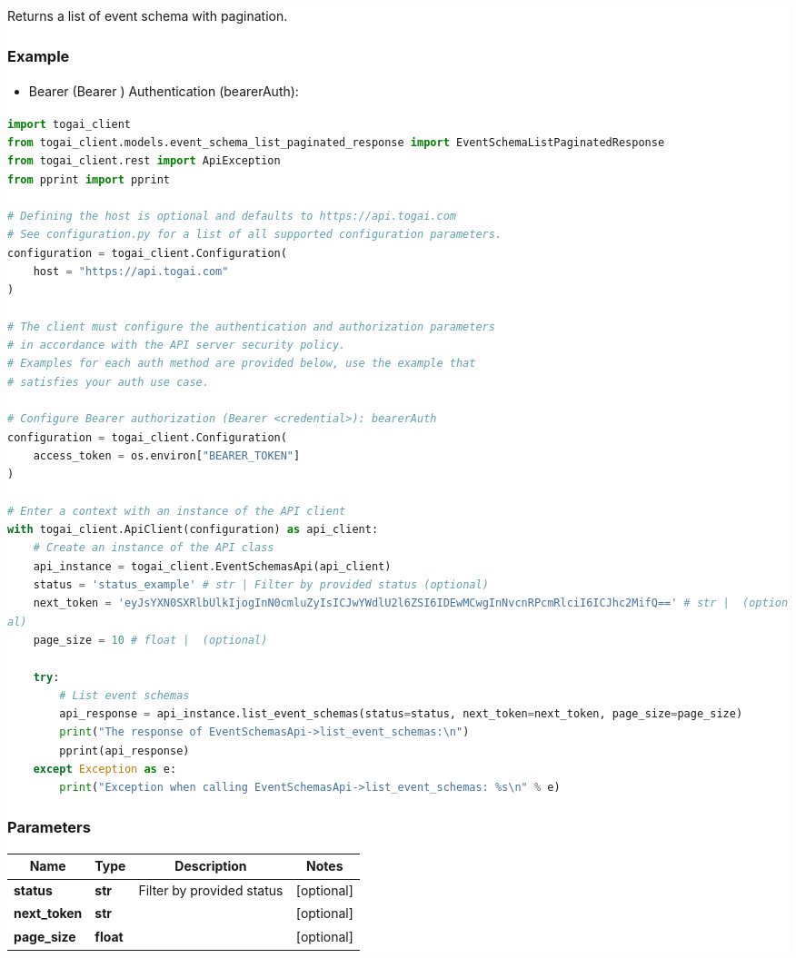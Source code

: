 Returns a list of event schema with pagination.

### Example

* Bearer (Bearer <credential>) Authentication (bearerAuth):

```python
import togai_client
from togai_client.models.event_schema_list_paginated_response import EventSchemaListPaginatedResponse
from togai_client.rest import ApiException
from pprint import pprint

# Defining the host is optional and defaults to https://api.togai.com
# See configuration.py for a list of all supported configuration parameters.
configuration = togai_client.Configuration(
    host = "https://api.togai.com"
)

# The client must configure the authentication and authorization parameters
# in accordance with the API server security policy.
# Examples for each auth method are provided below, use the example that
# satisfies your auth use case.

# Configure Bearer authorization (Bearer <credential>): bearerAuth
configuration = togai_client.Configuration(
    access_token = os.environ["BEARER_TOKEN"]
)

# Enter a context with an instance of the API client
with togai_client.ApiClient(configuration) as api_client:
    # Create an instance of the API class
    api_instance = togai_client.EventSchemasApi(api_client)
    status = 'status_example' # str | Filter by provided status (optional)
    next_token = 'eyJsYXN0SXRlbUlkIjogInN0cmluZyIsICJwYWdlU2l6ZSI6IDEwMCwgInNvcnRPcmRlciI6ICJhc2MifQ==' # str |  (optional)
    page_size = 10 # float |  (optional)

    try:
        # List event schemas
        api_response = api_instance.list_event_schemas(status=status, next_token=next_token, page_size=page_size)
        print("The response of EventSchemasApi->list_event_schemas:\n")
        pprint(api_response)
    except Exception as e:
        print("Exception when calling EventSchemasApi->list_event_schemas: %s\n" % e)
```



### Parameters


Name | Type | Description  | Notes
------------- | ------------- | ------------- | -------------
 **status** | **str**| Filter by provided status | [optional] 
 **next_token** | **str**|  | [optional] 
 **page_size** | **float**|  | [optional] 
